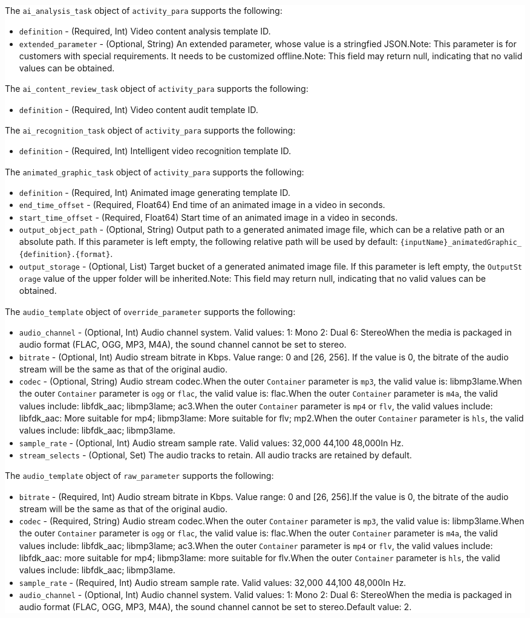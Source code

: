 The `ai_analysis_task` object of `activity_para` supports the following:

* `definition` - (Required, Int) Video content analysis template ID.
* `extended_parameter` - (Optional, String) An extended parameter, whose value is a stringfied JSON.Note: This parameter is for customers with special requirements. It needs to be customized offline.Note: This field may return null, indicating that no valid values can be obtained.

The `ai_content_review_task` object of `activity_para` supports the following:

* `definition` - (Required, Int) Video content audit template ID.

The `ai_recognition_task` object of `activity_para` supports the following:

* `definition` - (Required, Int) Intelligent video recognition template ID.

The `animated_graphic_task` object of `activity_para` supports the following:

* `definition` - (Required, Int) Animated image generating template ID.
* `end_time_offset` - (Required, Float64) End time of an animated image in a video in seconds.
* `start_time_offset` - (Required, Float64) Start time of an animated image in a video in seconds.
* `output_object_path` - (Optional, String) Output path to a generated animated image file, which can be a relative path or an absolute path. If this parameter is left empty, the following relative path will be used by default: `{inputName}_animatedGraphic_{definition}.{format}`.
* `output_storage` - (Optional, List) Target bucket of a generated animated image file. If this parameter is left empty, the `OutputStorage` value of the upper folder will be inherited.Note: This field may return null, indicating that no valid values can be obtained.

The `audio_template` object of `override_parameter` supports the following:

* `audio_channel` - (Optional, Int) Audio channel system. Valid values: 1: Mono 2: Dual 6: StereoWhen the media is packaged in audio format (FLAC, OGG, MP3, M4A), the sound channel cannot be set to stereo.
* `bitrate` - (Optional, Int) Audio stream bitrate in Kbps. Value range: 0 and [26, 256]. If the value is 0, the bitrate of the audio stream will be the same as that of the original audio.
* `codec` - (Optional, String) Audio stream codec.When the outer `Container` parameter is `mp3`, the valid value is: libmp3lame.When the outer `Container` parameter is `ogg` or `flac`, the valid value is: flac.When the outer `Container` parameter is `m4a`, the valid values include: libfdk_aac; libmp3lame; ac3.When the outer `Container` parameter is `mp4` or `flv`, the valid values include: libfdk_aac: More suitable for mp4; libmp3lame: More suitable for flv; mp2.When the outer `Container` parameter is `hls`, the valid values include: libfdk_aac; libmp3lame.
* `sample_rate` - (Optional, Int) Audio stream sample rate. Valid values: 32,000 44,100 48,000In Hz.
* `stream_selects` - (Optional, Set) The audio tracks to retain. All audio tracks are retained by default.

The `audio_template` object of `raw_parameter` supports the following:

* `bitrate` - (Required, Int) Audio stream bitrate in Kbps. Value range: 0 and [26, 256].If the value is 0, the bitrate of the audio stream will be the same as that of the original audio.
* `codec` - (Required, String) Audio stream codec.When the outer `Container` parameter is `mp3`, the valid value is: libmp3lame.When the outer `Container` parameter is `ogg` or `flac`, the valid value is: flac.When the outer `Container` parameter is `m4a`, the valid values include: libfdk_aac; libmp3lame; ac3.When the outer `Container` parameter is `mp4` or `flv`, the valid values include: libfdk_aac: more suitable for mp4; libmp3lame: more suitable for flv.When the outer `Container` parameter is `hls`, the valid values include: libfdk_aac; libmp3lame.
* `sample_rate` - (Required, Int) Audio stream sample rate. Valid values: 32,000 44,100 48,000In Hz.
* `audio_channel` - (Optional, Int) Audio channel system. Valid values: 1: Mono 2: Dual 6: StereoWhen the media is packaged in audio format (FLAC, OGG, MP3, M4A), the sound channel cannot be set to stereo.Default value: 2.
